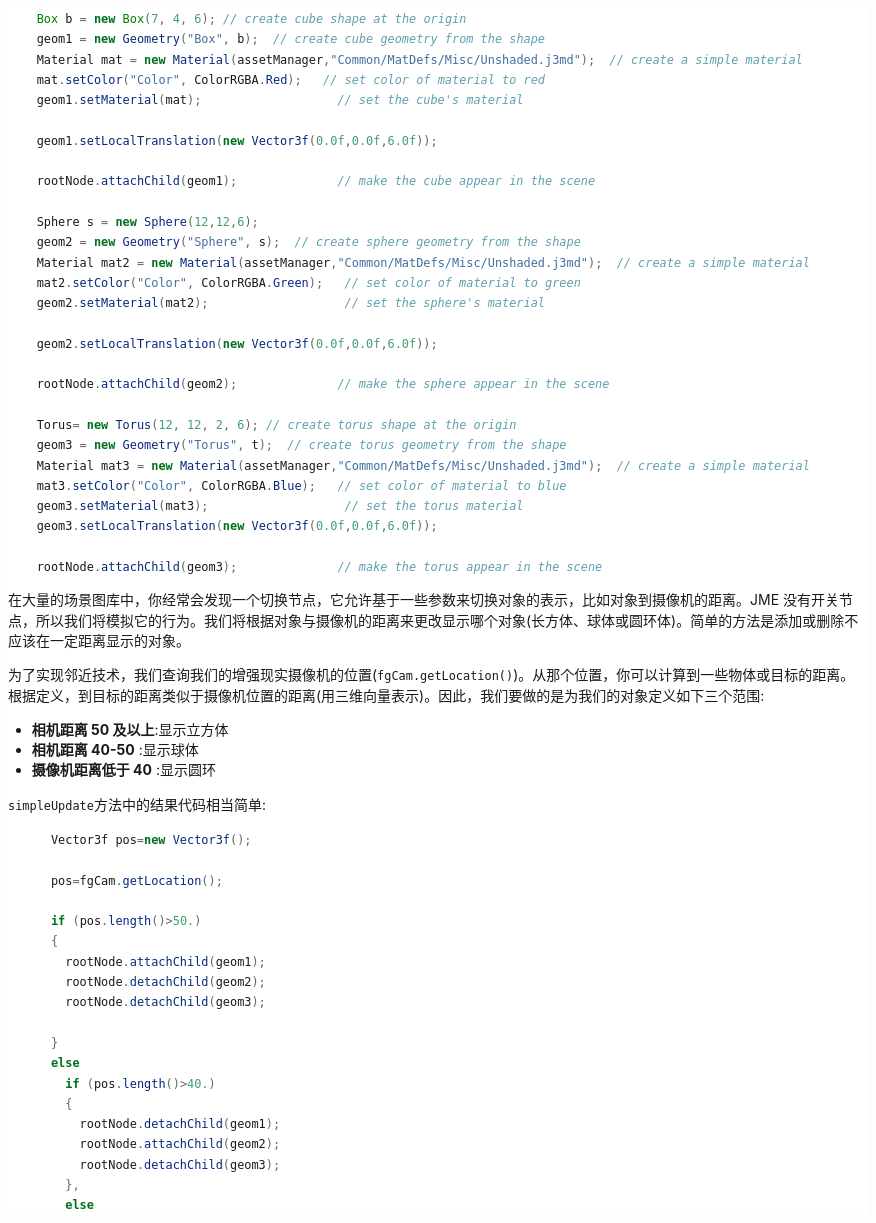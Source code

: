 ```java
    Box b = new Box(7, 4, 6); // create cube shape at the origin
    geom1 = new Geometry("Box", b);  // create cube geometry from the shape
    Material mat = new Material(assetManager,"Common/MatDefs/Misc/Unshaded.j3md");  // create a simple material
    mat.setColor("Color", ColorRGBA.Red);   // set color of material to red
    geom1.setMaterial(mat);                   // set the cube's material

    geom1.setLocalTranslation(new Vector3f(0.0f,0.0f,6.0f));

    rootNode.attachChild(geom1);              // make the cube appear in the scene

    Sphere s = new Sphere(12,12,6);
    geom2 = new Geometry("Sphere", s);  // create sphere geometry from the shape
    Material mat2 = new Material(assetManager,"Common/MatDefs/Misc/Unshaded.j3md");  // create a simple material
    mat2.setColor("Color", ColorRGBA.Green);   // set color of material to green
    geom2.setMaterial(mat2);                   // set the sphere's material

    geom2.setLocalTranslation(new Vector3f(0.0f,0.0f,6.0f));

    rootNode.attachChild(geom2);              // make the sphere appear in the scene

    Torus= new Torus(12, 12, 2, 6); // create torus shape at the origin
    geom3 = new Geometry("Torus", t);  // create torus geometry from the shape
    Material mat3 = new Material(assetManager,"Common/MatDefs/Misc/Unshaded.j3md");  // create a simple material
    mat3.setColor("Color", ColorRGBA.Blue);   // set color of material to blue
    geom3.setMaterial(mat3);                   // set the torus material
    geom3.setLocalTranslation(new Vector3f(0.0f,0.0f,6.0f));

    rootNode.attachChild(geom3);              // make the torus appear in the scene
```

在大量的场景图库中，你经常会发现一个切换节点，它允许基于一些参数来切换对象的表示，比如对象到摄像机的距离。JME 没有开关节点，所以我们将模拟它的行为。我们将根据对象与摄像机的距离来更改显示哪个对象(长方体、球体或圆环体)。简单的方法是添加或删除不应该在一定距离显示的对象。

为了实现邻近技术，我们查询我们的增强现实摄像机的位置(`fgCam.getLocation()`)。从那个位置，你可以计算到一些物体或目标的距离。根据定义，到目标的距离类似于摄像机位置的距离(用三维向量表示)。因此，我们要做的是为我们的对象定义如下三个范围:

*   **相机距离 50 及以上**:显示立方体
*   **相机距离 40-50** :显示球体
*   **摄像机距离低于 40** :显示圆环

`simpleUpdate`方法中的结果代码相当简单:

```java
      Vector3f pos=new Vector3f();

      pos=fgCam.getLocation();

      if (pos.length()>50.)
      {
        rootNode.attachChild(geom1);           
        rootNode.detachChild(geom2);       
        rootNode.detachChild(geom3); 

      }
      else
        if (pos.length()>40.)
        {
          rootNode.detachChild(geom1);           
          rootNode.attachChild(geom2);       
          rootNode.detachChild(geom3); 
        },
        else
```